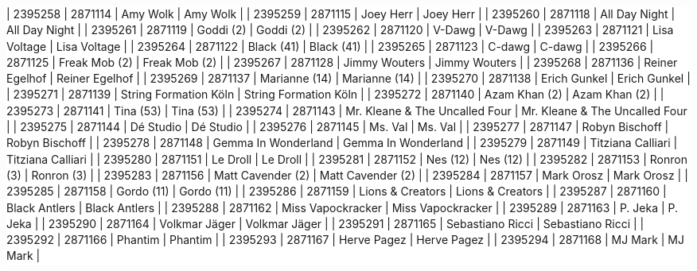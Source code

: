 | 2395258 | 2871114 | Amy Wolk | Amy Wolk |
| 2395259 | 2871115 | Joey Herr | Joey Herr |
| 2395260 | 2871118 | All Day Night | All Day Night |
| 2395261 | 2871119 | Goddi (2) | Goddi (2) |
| 2395262 | 2871120 | V-Dawg | V-Dawg |
| 2395263 | 2871121 | Lisa Voltage | Lisa Voltage |
| 2395264 | 2871122 | Black (41) | Black (41) |
| 2395265 | 2871123 | C-dawg | C-dawg |
| 2395266 | 2871125 | Freak Mob (2) | Freak Mob (2) |
| 2395267 | 2871128 | Jimmy Wouters | Jimmy Wouters |
| 2395268 | 2871136 | Reiner Egelhof | Reiner Egelhof |
| 2395269 | 2871137 | Marianne (14) | Marianne (14) |
| 2395270 | 2871138 | Erich Gunkel | Erich Gunkel |
| 2395271 | 2871139 | String Formation Köln | String Formation Köln |
| 2395272 | 2871140 | Azam Khan (2) | Azam Khan (2) |
| 2395273 | 2871141 | Tina (53) | Tina (53) |
| 2395274 | 2871143 | Mr. Kleane & The Uncalled Four | Mr. Kleane & The Uncalled Four |
| 2395275 | 2871144 | Dé Studio | Dé Studio |
| 2395276 | 2871145 | Ms. Val | Ms. Val |
| 2395277 | 2871147 | Robyn Bischoff | Robyn Bischoff |
| 2395278 | 2871148 | Gemma In Wonderland | Gemma In Wonderland |
| 2395279 | 2871149 | Titziana Calliari | Titziana Calliari |
| 2395280 | 2871151 | Le Droll | Le Droll |
| 2395281 | 2871152 | Nes (12) | Nes (12) |
| 2395282 | 2871153 | Ronron (3) | Ronron (3) |
| 2395283 | 2871156 | Matt Cavender (2) | Matt Cavender (2) |
| 2395284 | 2871157 | Mark Orosz | Mark Orosz |
| 2395285 | 2871158 | Gordo (11) | Gordo (11) |
| 2395286 | 2871159 | Lions & Creators | Lions & Creators |
| 2395287 | 2871160 | Black Antlers | Black Antlers |
| 2395288 | 2871162 | Miss Vapockracker | Miss Vapockracker |
| 2395289 | 2871163 | P. Jeka | P. Jeka |
| 2395290 | 2871164 | Volkmar Jäger | Volkmar Jäger |
| 2395291 | 2871165 | Sebastiano Ricci | Sebastiano Ricci |
| 2395292 | 2871166 | Phantim | Phantim |
| 2395293 | 2871167 | Herve Pagez | Herve Pagez |
| 2395294 | 2871168 | MJ Mark | MJ Mark |